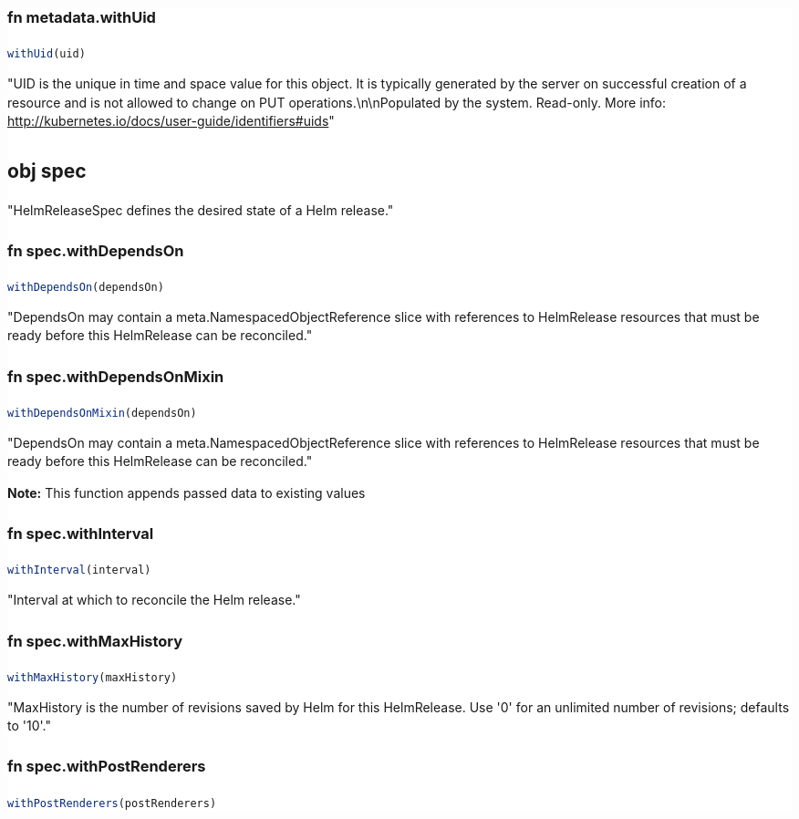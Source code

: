 ### fn metadata.withUid

```ts
withUid(uid)
```

"UID is the unique in time and space value for this object. It is typically generated by the server on successful creation of a resource and is not allowed to change on PUT operations.\n\nPopulated by the system. Read-only. More info: http://kubernetes.io/docs/user-guide/identifiers#uids"

## obj spec

"HelmReleaseSpec defines the desired state of a Helm release."

### fn spec.withDependsOn

```ts
withDependsOn(dependsOn)
```

"DependsOn may contain a meta.NamespacedObjectReference slice with references to HelmRelease resources that must be ready before this HelmRelease can be reconciled."

### fn spec.withDependsOnMixin

```ts
withDependsOnMixin(dependsOn)
```

"DependsOn may contain a meta.NamespacedObjectReference slice with references to HelmRelease resources that must be ready before this HelmRelease can be reconciled."

**Note:** This function appends passed data to existing values

### fn spec.withInterval

```ts
withInterval(interval)
```

"Interval at which to reconcile the Helm release."

### fn spec.withMaxHistory

```ts
withMaxHistory(maxHistory)
```

"MaxHistory is the number of revisions saved by Helm for this HelmRelease. Use '0' for an unlimited number of revisions; defaults to '10'."

### fn spec.withPostRenderers

```ts
withPostRenderers(postRenderers)
```
